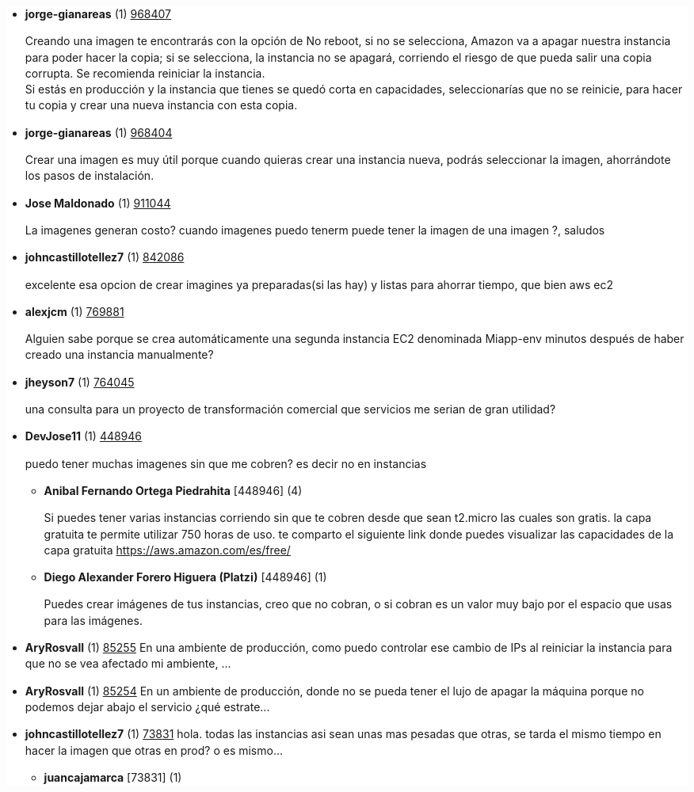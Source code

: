 * **jorge-gianareas** (1) [968407](https://platzi.com/comentario/968407/) 

	Creando una imagen te encontrarás con la opción de No reboot, si no se selecciona, Amazon va a apagar nuestra instancia para poder hacer la copia; si se selecciona, la instancia no se apagará, corriendo el riesgo de que pueda salir una copia corrupta. Se recomienda reiniciar la instancia.  
	Si estás en producción y la instancia que tienes se quedó corta en capacidades, seleccionarías que no se reinicie, para hacer tu copia y crear una nueva instancia con esta copia.

* **jorge-gianareas** (1) [968404](https://platzi.com/comentario/968404/) 

	Crear una imagen es muy útil porque cuando quieras crear una instancia nueva, podrás seleccionar la imagen, ahorrándote los pasos de instalación.

* **Jose Maldonado** (1) [911044](https://platzi.com/comentario/911044/) 

	La imagenes generan costo? cuando imagenes puedo tenerm puede tener la imagen de una imagen ?, saludos

* **johncastillotellez7** (1) [842086](https://platzi.com/comentario/842086/) 

	excelente esa opcion de crear imagines ya preparadas(si las hay) y listas para ahorrar tiempo, que bien aws ec2

* **alexjcm** (1) [769881](https://platzi.com/comentario/769881/) 

	Alguien sabe porque se crea automáticamente una segunda instancia EC2 denominada Miapp-env minutos después de haber creado una instancia manualmente?

* **jheyson7** (1) [764045](https://platzi.com/comentario/764045/) 

	una consulta para un proyecto de transformación comercial que servicios me serian de gran utilidad?

* **DevJose11** (1) [448946](https://platzi.com/comentario/448946/) 

	puedo tener muchas imagenes sin que me cobren? es decir no en instancias

	* **Anibal Fernando Ortega Piedrahita** [448946] (4)

		Si puedes tener varias instancias corriendo sin que te cobren desde que sean t2.micro las cuales son gratis. la capa gratuita te permite utilizar 750 horas de uso. te comparto el siguiente link donde puedes visualizar las capacidades de la capa gratuita <https://aws.amazon.com/es/free/>

	* **Diego Alexander Forero Higuera (Platzi)** [448946] (1)

		Puedes crear imágenes de tus instancias, creo que no cobran, o si cobran es un valor muy bajo por el espacio que usas para las imágenes.

* **AryRosvall** (1) [85255](https://platzi.com/comentario/1069535/) 
En una ambiente de producción, como puedo controlar ese cambio de IPs al reiniciar la instancia para que no se vea afectado mi ambiente, ...

* **AryRosvall** (1) [85254](https://platzi.com/comentario/1069532/) 
En un ambiente de producción, donde no se pueda tener el lujo de apagar la máquina porque no podemos dejar abajo el servicio ¿qué estrate...

* **johncastillotellez7** (1) [73831](https://platzi.com/comentario/842091/) 
hola. todas las instancias asi sean unas mas pesadas que otras, se tarda el mismo tiempo en hacer la imagen que otras en prod? o es mismo...

	* **juancajamarca** [73831] (1)
